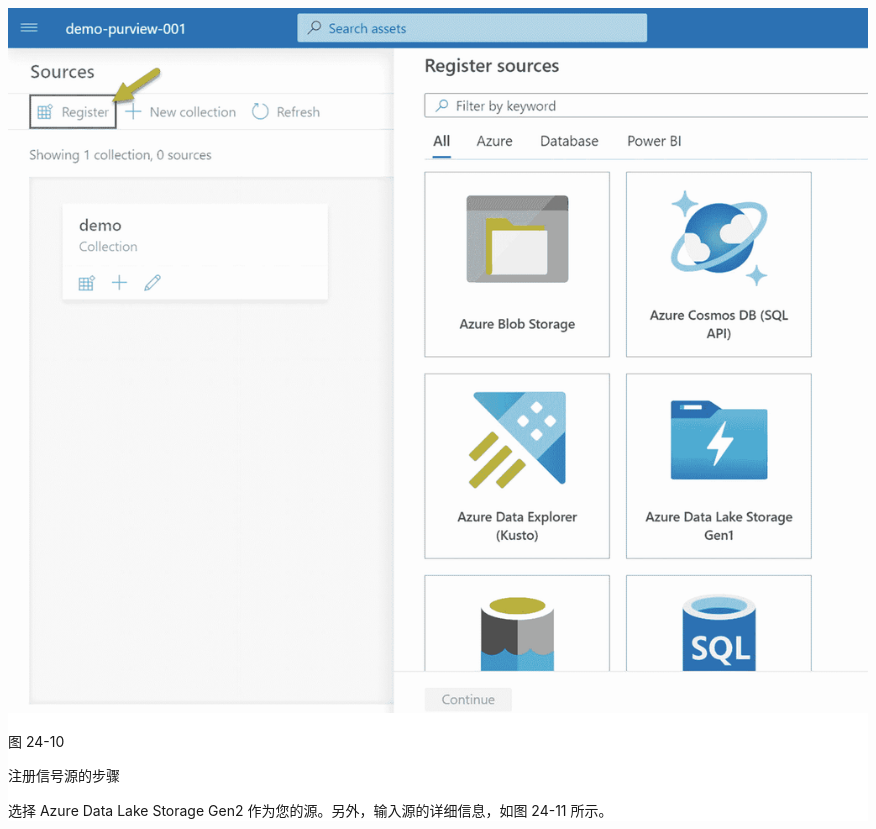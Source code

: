 ![img/511918_1_En_24_Fig10_HTML.jpg](img/511918_1_En_24_Fig10_HTML.jpg)

图 24-10

注册信号源的步骤

选择 Azure Data Lake Storage Gen2 作为您的源。另外，输入源的详细信息，如图 24-11 所示。
